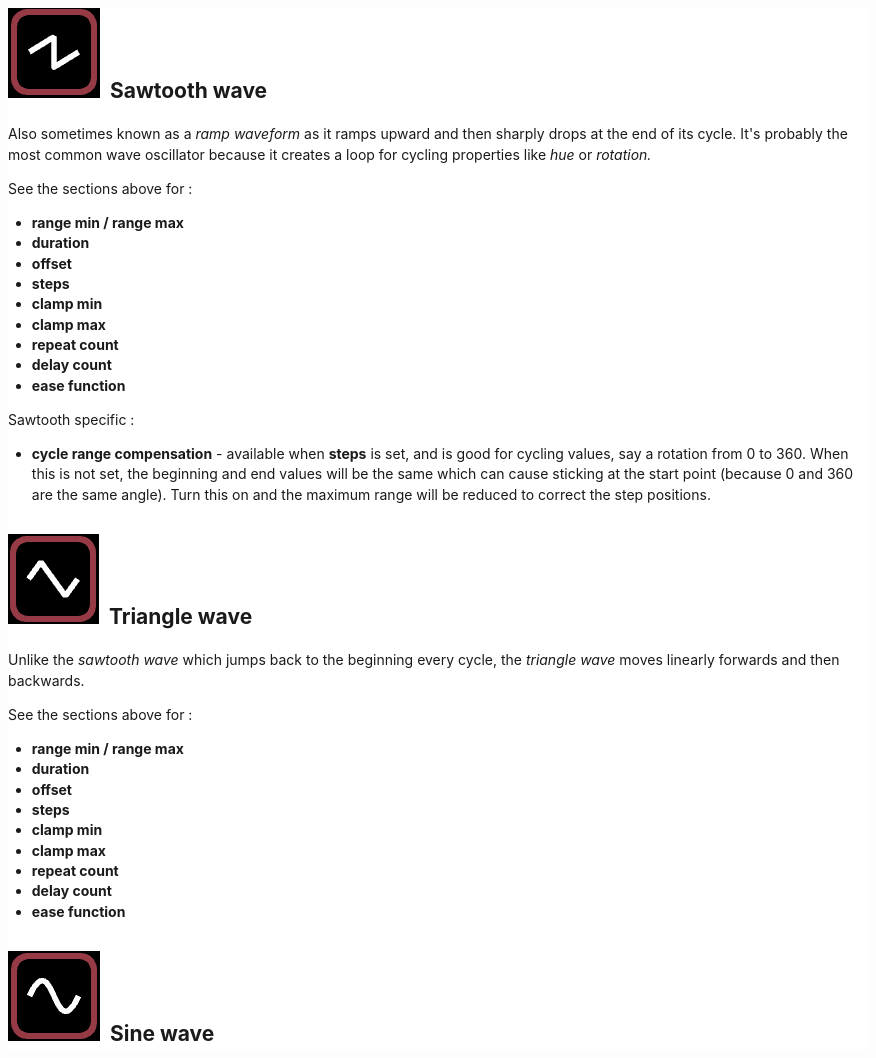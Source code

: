 ## <img src="../../.gitbook/assets/sawtooth-wave-icon.png" alt="" data-size="line">  Sawtooth wave

Also sometimes known as a _ramp waveform_ as it ramps upward and then sharply drops at the end of its cycle. It's probably the most common wave oscillator because it creates a loop for cycling properties like _hue_ or _rotation._&#x20;

See the sections above for :&#x20;

* **range min / range max**
* **duration**
* **offset**&#x20;
* **steps**
* **clamp min**
* **clamp max**
* **repeat count**
* **delay count** &#x20;
* **ease function**

Sawtooth specific  :&#x20;

* **cycle range compensation** - available when **steps** is set, and is good for cycling values, say a rotation from 0 to 360. When this is not set, the beginning and end values will be the same which can cause sticking at the start point (because 0 and 360 are the same angle). Turn this on and the maximum range will be reduced to correct the step positions.&#x20;

## <img src="../../.gitbook/assets/triangle-wave-icon.png" alt="" data-size="line">  Triangle wave

Unlike the _sawtooth wave_ which jumps back to the beginning every cycle, the _triangle wave_ moves linearly forwards and then backwards.&#x20;

See the sections above for :&#x20;

* **range min / range max**
* **duration**
* **offset**&#x20;
* **steps**
* **clamp min**
* **clamp max**
* **repeat count**
* **delay count** &#x20;
* **ease function**

## <img src="../../.gitbook/assets/sine-wave-icon.png" alt="" data-size="line">  Sine wave&#x20;
